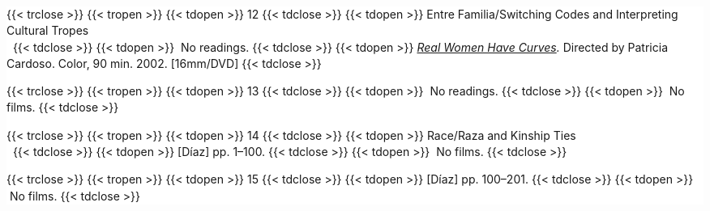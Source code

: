 {{< trclose >}}
{{< tropen >}}
{{< tdopen >}}
12
{{< tdclose >}}
{{< tdopen >}}
Entre Familia/Switching Codes and Interpreting Cultural Tropes  
 
{{< tdclose >}}
{{< tdopen >}}
 No readings.
{{< tdclose >}}
{{< tdopen >}}
_[Real Women Have Curves](http://www.imdb.com/title/tt0296166/)._ Directed by Patricia Cardoso. Color, 90 min. 2002. \[16mm/DVD\]
{{< tdclose >}}

{{< trclose >}}
{{< tropen >}}
{{< tdopen >}}
13
{{< tdclose >}}
{{< tdopen >}}
 No readings.
{{< tdclose >}}
{{< tdopen >}}
 No films.
{{< tdclose >}}

{{< trclose >}}
{{< tropen >}}
{{< tdopen >}}
14
{{< tdclose >}}
{{< tdopen >}}
Race/Raza and Kinship Ties  
 
{{< tdclose >}}
{{< tdopen >}}
\[Díaz\] pp. 1–100.
{{< tdclose >}}
{{< tdopen >}}
 No films.
{{< tdclose >}}

{{< trclose >}}
{{< tropen >}}
{{< tdopen >}}
15
{{< tdclose >}}
{{< tdopen >}}
\[Díaz\] pp. 100–201.
{{< tdclose >}}
{{< tdopen >}}
 No films.
{{< tdclose >}}
